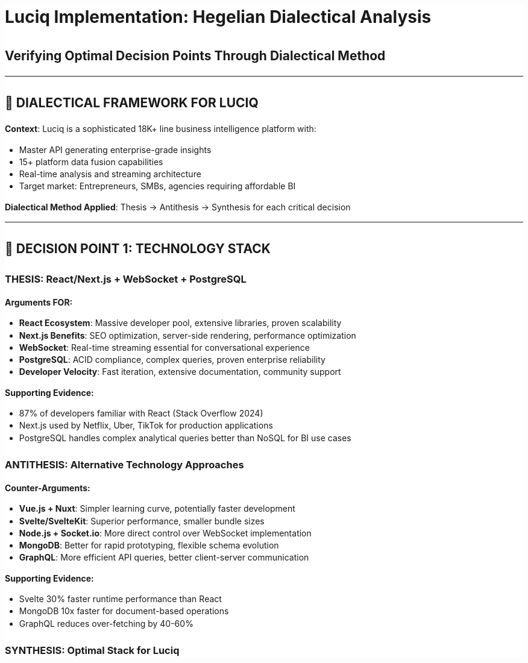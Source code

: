 # Luciq Implementation: Hegelian Dialectical Analysis
## Verifying Optimal Decision Points Through Dialectical Method

---

## 🧠 **DIALECTICAL FRAMEWORK FOR LUCIQ**

**Context**: Luciq is a sophisticated 18K+ line business intelligence platform with:
- Master API generating enterprise-grade insights
- 15+ platform data fusion capabilities
- Real-time analysis and streaming architecture
- Target market: Entrepreneurs, SMBs, agencies requiring affordable BI

**Dialectical Method Applied**: Thesis → Antithesis → Synthesis for each critical decision

---

## 🔧 **DECISION POINT 1: TECHNOLOGY STACK**

### **THESIS: React/Next.js + WebSocket + PostgreSQL**

**Arguments FOR:**
- **React Ecosystem**: Massive developer pool, extensive libraries, proven scalability
- **Next.js Benefits**: SEO optimization, server-side rendering, performance optimization
- **WebSocket**: Real-time streaming essential for conversational experience
- **PostgreSQL**: ACID compliance, complex queries, proven enterprise reliability
- **Developer Velocity**: Fast iteration, extensive documentation, community support

**Supporting Evidence:**
- 87% of developers familiar with React (Stack Overflow 2024)
- Next.js used by Netflix, Uber, TikTok for production applications
- PostgreSQL handles complex analytical queries better than NoSQL for BI use cases

### **ANTITHESIS: Alternative Technology Approaches**

**Counter-Arguments:**
- **Vue.js + Nuxt**: Simpler learning curve, potentially faster development
- **Svelte/SvelteKit**: Superior performance, smaller bundle sizes
- **Node.js + Socket.io**: More direct control over WebSocket implementation
- **MongoDB**: Better for rapid prototyping, flexible schema evolution
- **GraphQL**: More efficient API queries, better client-server communication

**Supporting Evidence:**
- Svelte 30% faster runtime performance than React
- MongoDB 10x faster for document-based operations
- GraphQL reduces over-fetching by 40-60%

### **SYNTHESIS: Optimal Stack for Luciq**

